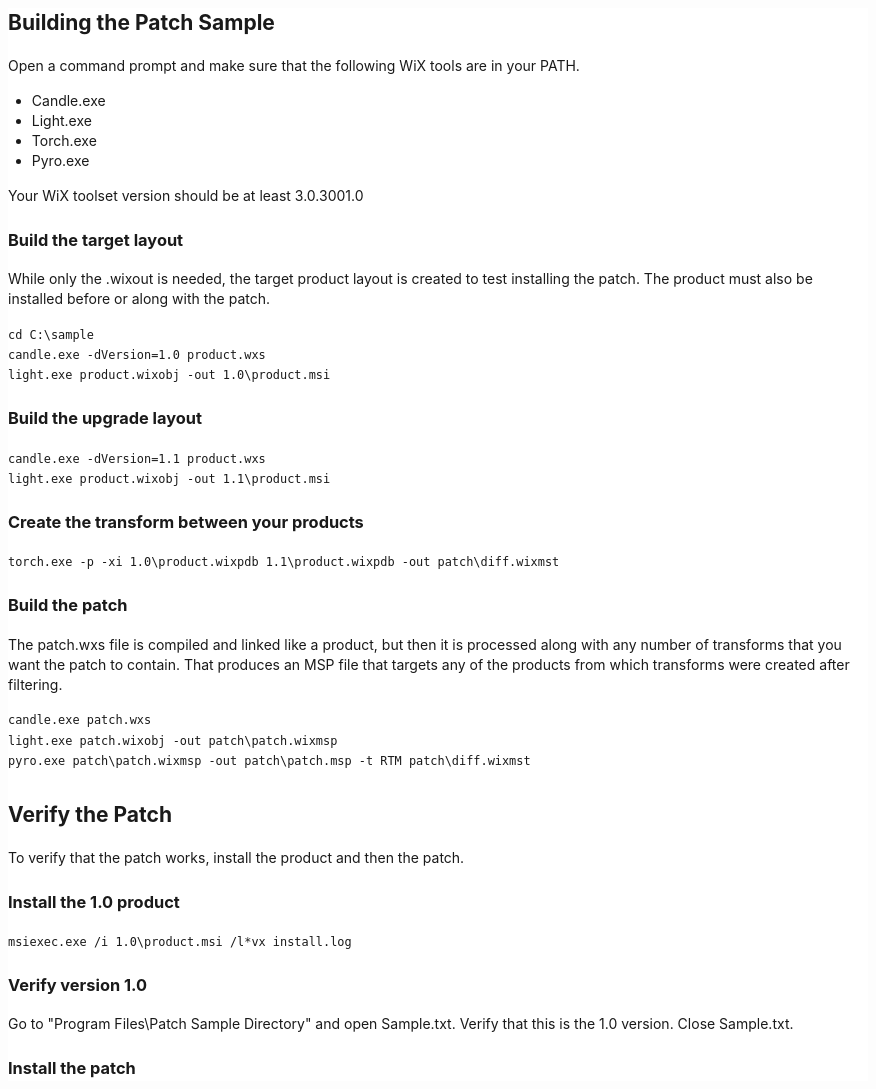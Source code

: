 ## Building the Patch Sample

Open a command prompt and make sure that the following WiX tools are in your PATH.

* Candle.exe
* Light.exe
* Torch.exe
* Pyro.exe

Your WiX toolset version should be at least 3.0.3001.0

### Build the target layout

While only the .wixout is needed, the target product layout is created to test installing the patch. The product must also be installed before or along with the patch.

    cd C:\sample
    candle.exe -dVersion=1.0 product.wxs
    light.exe product.wixobj -out 1.0\product.msi

### Build the upgrade layout

    candle.exe -dVersion=1.1 product.wxs
    light.exe product.wixobj -out 1.1\product.msi

### Create the transform between your products

    torch.exe -p -xi 1.0\product.wixpdb 1.1\product.wixpdb -out patch\diff.wixmst

### Build the patch

The patch.wxs file is compiled and linked like a product, but then it is processed along with any number of transforms that you want the patch to contain. That produces an MSP file that targets any of the products from which transforms were created after filtering.

    candle.exe patch.wxs
    light.exe patch.wixobj -out patch\patch.wixmsp
    pyro.exe patch\patch.wixmsp -out patch\patch.msp -t RTM patch\diff.wixmst

## Verify the Patch

To verify that the patch works, install the product and then the patch.

### Install the 1.0 product

    msiexec.exe /i 1.0\product.msi /l*vx install.log

### Verify version 1.0

Go to &quot;Program Files\Patch Sample Directory&quot; and open Sample.txt. Verify that this is the 1.0 version. Close Sample.txt.

### Install the patch
